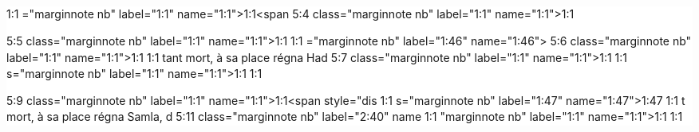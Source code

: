 <span class="marginnote nb" label="1:1" name="1:1">1:1</span><span style="display:none">¤1:1¤</span>
="marginnote nb" label="1:1" name="1:1">1:1</span><span 
<span class="marginnote nb" label="5:4" name="5:4">5:4</span><span style="display:none">¤5:4¤</span>
class="marginnote nb" label="1:1" name="1:1">1:1</span><span style="display:none">¤
<span class="marginnote nb" label="1:1" name="1:1">1:1</span><span style="display:none">¤1:1¤</span>

<span class="marginnote nb" label="5:5" name="5:5">5:5</span><span style="display:none">¤5:5¤</span>
class="marginnote nb" label="1:1" name="1:1">1:1</span><span style="display:none">¤1:1¤</span>
<span class="marginnote nb" label="1:1" name="1:1">1:1</span><span style="display:none">¤1:1¤</span>
="marginnote nb" label="1:46" name="1:46">
<span class="marginnote nb" label="5:6" name="5:6">5:6</span><span style="display:none">¤5:6¤</span>
class="marginnote nb" label="1:1" name="1:1">1:1</span><span style="display:none">¤1:1¤</span>
<span class="marginnote nb" label="1:1" name="1:1">1:1</span><span style="display:none">¤1:1¤</span>
tant mort, à sa place régna Had
<span class="marginnote nb" label="5:7" name="5:7">5:7</span><span style="display:none">¤5:7¤</span>
 class="marginnote nb" label="1:1" name="1:1">1:1</span><span style="display:none">¤1:1¤</span>
<span class="marginnote nb" label="1:1" name="1:1">1:1</span><span style="display:none">¤1:1¤</span>
s="marginnote nb" label="1:1" name="1:1">1:1</span><span style="display:none">¤1:1¤</span
<span class="marginnote nb" label="5:8" name="5:8">5:8</span><span style="display:none">¤5:8¤</span>
 class="marginnote nb" label="1:1" name="1:1">1:1</span><span style="display:none">¤1:1¤</span>
<span class="marginnote nb" label="1:1" name="1:1">1:1</span><span style="display:none">¤1:1¤</span>

<span class="marginnote nb" label="5:9" name="5:9">5:9</span><span style="display:none">¤5:9¤</span>
 class="marginnote nb" label="1:1" name="1:1">1:1</span><span style="dis
<span class="marginnote nb" label="1:1" name="1:1">1:1</span><span style="display:none">¤1:1¤</span>
s="marginnote nb" label="1:47" name="1:47">1:47</span><span style="display:none">¤1
<span class="marginnote nb" label="1:1" name="1:1">1:1</span><span style="display:none">¤1:1¤</span>
 class="marginnote nb" label="1:1" name="1:1">1:1</span><span style="display:none">¤1:1¤</span>
<span class="marginnote nb" label="1:1" name="1:1">1:1</span><span style="display:none">¤1:1¤</span>
t mort, à sa place régna Samla, d
<span class="marginnote nb" label="5:11" name="5:11">5:11</span><span style="display:none">¤5:11¤</span>
class="marginnote nb" label="2:40" name
<span class="marginnote nb" label="1:1" name="1:1">1:1</span><span style="display:none">¤1:1¤</span>
"marginnote nb" label="1:1" name="1:1">1:1</span><span style="display:none">¤1
<span class="marginnote nb" label="5:12" name="5:12">5:12</span><span style="display:none">¤5:12¤</span>
class="marginnote nb" label="1:1" name="1:1">1:1</span><span style="display:none">¤1:1¤</span>
<span class="marginnote nb" label="1:1" name="1:1">1:1</span><span style="display:none">¤1:1¤</span>
